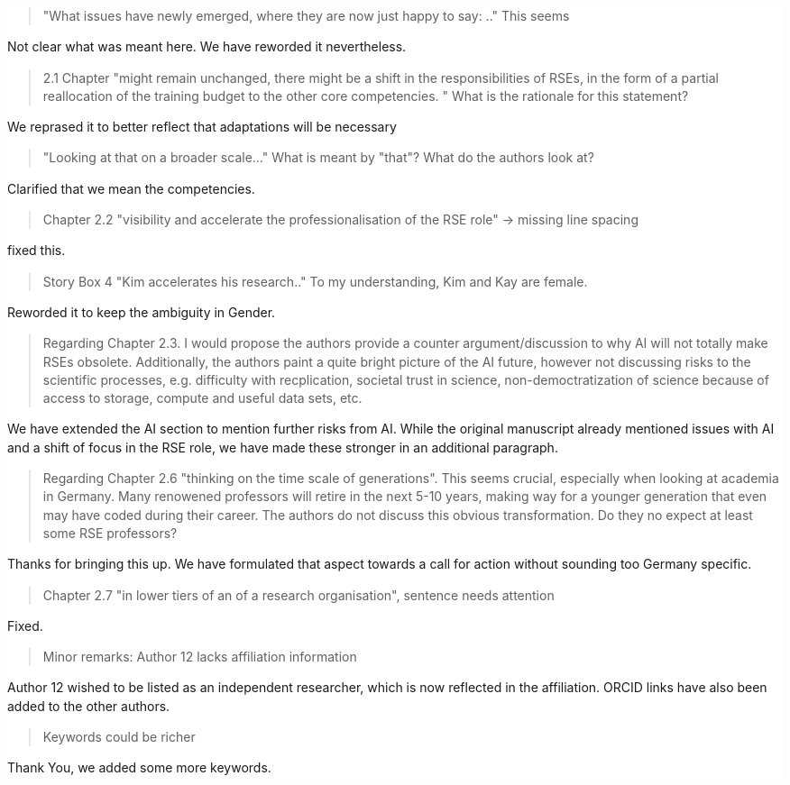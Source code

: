 > "What issues have newly emerged, where they are now just happy to say: .." This seems

Not clear what was meant here. We have reworded it nevertheless.

> 2.1 Chapter
> "might remain unchanged, there might be a shift in the responsibilities of RSEs, in the form of a partial reallocation of the training budget to the other core competencies. " What is the rationale for this statement?

We reprased it to better reflect that adaptations will be necessary

> "Looking at that on a broader scale..." What is meant by "that"? What do the authors look at?

Clarified that we mean the competencies.

> Chapter 2.2
> "visibility and accelerate the professionalisation of the RSE role" -> missing line spacing

fixed this.

> Story Box 4
> "Kim accelerates his research.." To my understanding, Kim and Kay are female.

Reworded it to keep the ambiguity in Gender.

> Regarding Chapter 2.3.
> I would propose the authors provide a counter argument/discussion to why AI will not totally make RSEs obsolete. Additionally, the authors paint a quite bright picture of the AI future, however not discussing risks to the scientific processes, e.g. difficulty with recplication, societal trust in science, non-democtratization of science because of access to storage, compute and useful data sets, etc.

We have extended the AI section to mention further risks from AI.
While the original manuscript already mentioned issues with AI and a shift of focus in the RSE role,
we have made these stronger in an additional paragraph.

> Regarding Chapter 2.6
> "thinking on the time scale of generations". This seems crucial, especially when looking at academia in Germany. Many renowened professors will retire in the next 5-10 years, making way for a younger generation that even may have coded during their career. The authors do not discuss this obvious transformation. Do they no expect at least some RSE professors?

Thanks for bringing this up. We have formulated that aspect towards a call for action without sounding too Germany specific.

> Chapter 2.7
> "in lower tiers of an of a research organisation", sentence needs attention

Fixed.

> Minor remarks:
> Author 12 lacks affiliation information

Author 12 wished to be listed as an independent researcher, which is now reflected in the affiliation. ORCID links have also been added to the other authors.

> Keywords could be richer

Thank You, we added some more keywords.
